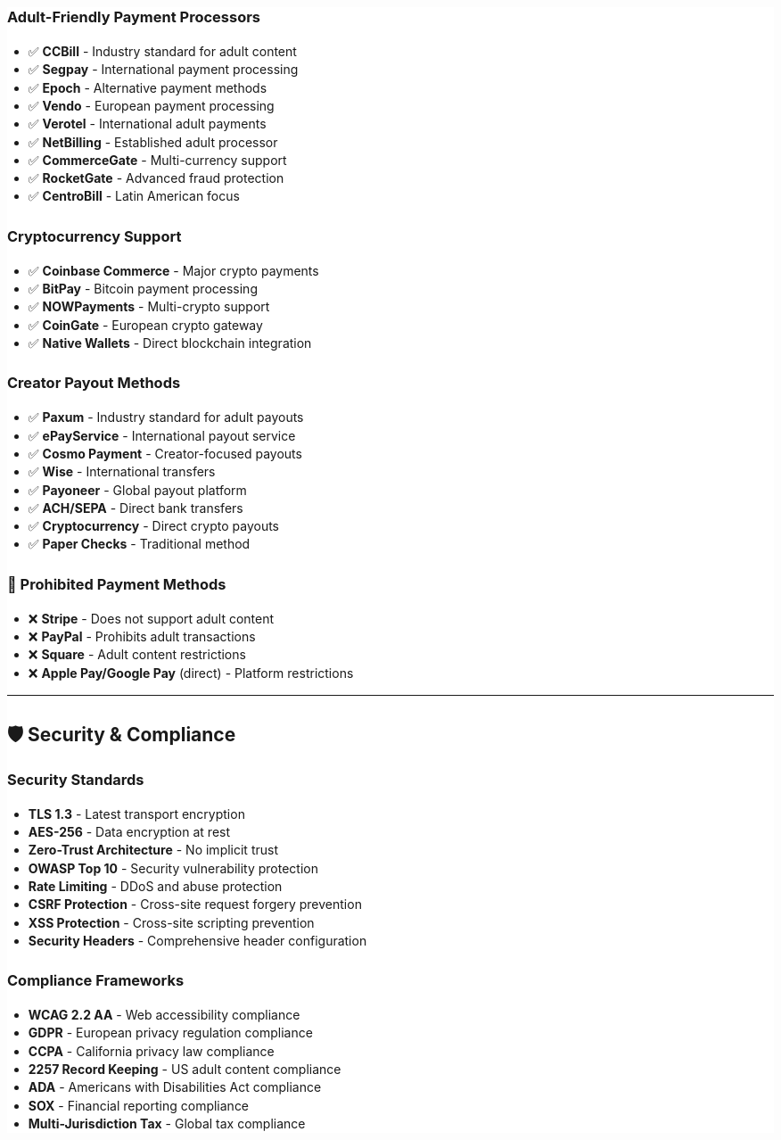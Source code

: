 ### **Adult-Friendly Payment Processors**
- ✅ **CCBill** - Industry standard for adult content
- ✅ **Segpay** - International payment processing
- ✅ **Epoch** - Alternative payment methods
- ✅ **Vendo** - European payment processing
- ✅ **Verotel** - International adult payments
- ✅ **NetBilling** - Established adult processor
- ✅ **CommerceGate** - Multi-currency support
- ✅ **RocketGate** - Advanced fraud protection
- ✅ **CentroBill** - Latin American focus

### **Cryptocurrency Support**
- ✅ **Coinbase Commerce** - Major crypto payments
- ✅ **BitPay** - Bitcoin payment processing
- ✅ **NOWPayments** - Multi-crypto support
- ✅ **CoinGate** - European crypto gateway
- ✅ **Native Wallets** - Direct blockchain integration

### **Creator Payout Methods**
- ✅ **Paxum** - Industry standard for adult payouts
- ✅ **ePayService** - International payout service
- ✅ **Cosmo Payment** - Creator-focused payouts
- ✅ **Wise** - International transfers
- ✅ **Payoneer** - Global payout platform
- ✅ **ACH/SEPA** - Direct bank transfers
- ✅ **Cryptocurrency** - Direct crypto payouts
- ✅ **Paper Checks** - Traditional method

### **🚫 Prohibited Payment Methods**
- ❌ **Stripe** - Does not support adult content
- ❌ **PayPal** - Prohibits adult transactions
- ❌ **Square** - Adult content restrictions
- ❌ **Apple Pay/Google Pay** (direct) - Platform restrictions

---

## 🛡️ Security & Compliance

### **Security Standards**
- **TLS 1.3** - Latest transport encryption
- **AES-256** - Data encryption at rest
- **Zero-Trust Architecture** - No implicit trust
- **OWASP Top 10** - Security vulnerability protection
- **Rate Limiting** - DDoS and abuse protection
- **CSRF Protection** - Cross-site request forgery prevention
- **XSS Protection** - Cross-site scripting prevention
- **Security Headers** - Comprehensive header configuration

### **Compliance Frameworks**
- **WCAG 2.2 AA** - Web accessibility compliance
- **GDPR** - European privacy regulation compliance
- **CCPA** - California privacy law compliance
- **2257 Record Keeping** - US adult content compliance
- **ADA** - Americans with Disabilities Act compliance
- **SOX** - Financial reporting compliance
- **Multi-Jurisdiction Tax** - Global tax compliance
